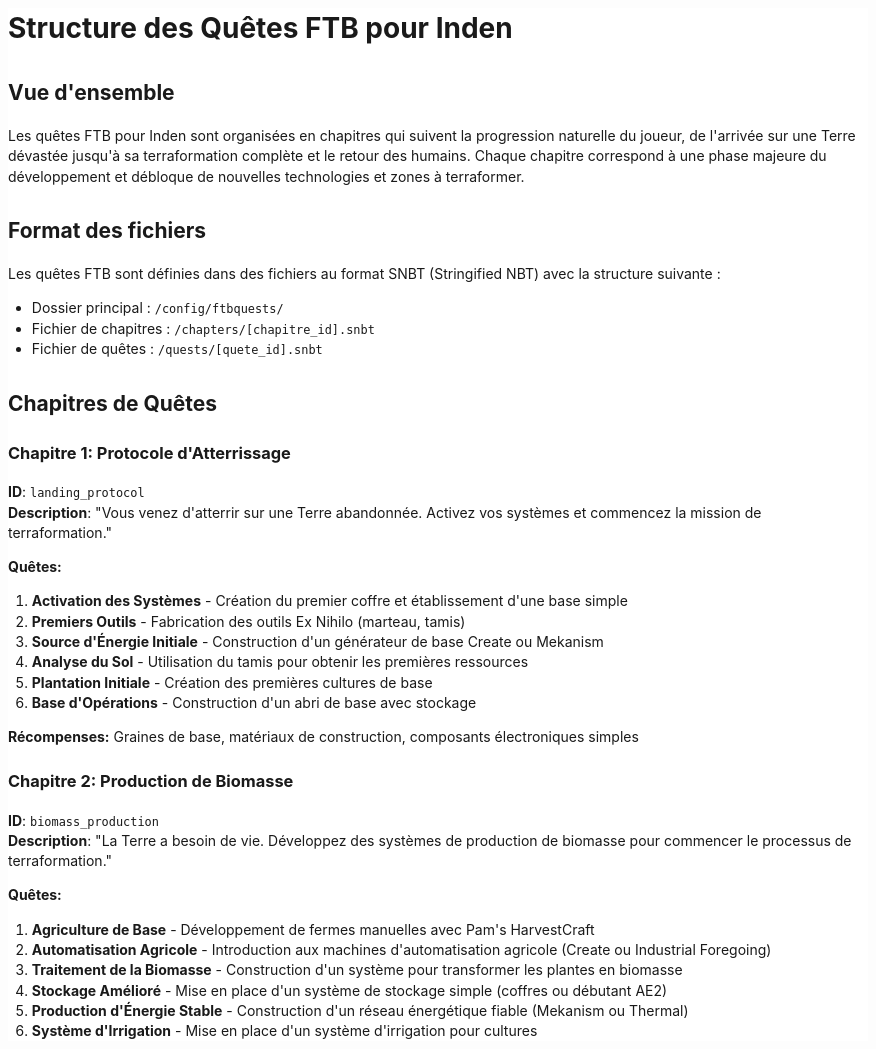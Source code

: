 # Structure des Quêtes FTB pour Inden

## Vue d'ensemble

Les quêtes FTB pour Inden sont organisées en chapitres qui suivent la progression naturelle du joueur, de l'arrivée sur une Terre dévastée jusqu'à sa terraformation complète et le retour des humains. Chaque chapitre correspond à une phase majeure du développement et débloque de nouvelles technologies et zones à terraformer.

## Format des fichiers

Les quêtes FTB sont définies dans des fichiers au format SNBT (Stringified NBT) avec la structure suivante :
- Dossier principal : `/config/ftbquests/`
- Fichier de chapitres : `/chapters/[chapitre_id].snbt`
- Fichier de quêtes : `/quests/[quete_id].snbt`

## Chapitres de Quêtes

### Chapitre 1: Protocole d'Atterrissage

**ID**: `landing_protocol`  
**Description**: "Vous venez d'atterrir sur une Terre abandonnée. Activez vos systèmes et commencez la mission de terraformation."

**Quêtes:**
1. **Activation des Systèmes** - Création du premier coffre et établissement d'une base simple
2. **Premiers Outils** - Fabrication des outils Ex Nihilo (marteau, tamis)
3. **Source d'Énergie Initiale** - Construction d'un générateur de base Create ou Mekanism
4. **Analyse du Sol** - Utilisation du tamis pour obtenir les premières ressources
5. **Plantation Initiale** - Création des premières cultures de base
6. **Base d'Opérations** - Construction d'un abri de base avec stockage

**Récompenses:** Graines de base, matériaux de construction, composants électroniques simples

### Chapitre 2: Production de Biomasse

**ID**: `biomass_production`  
**Description**: "La Terre a besoin de vie. Développez des systèmes de production de biomasse pour commencer le processus de terraformation."

**Quêtes:**
1. **Agriculture de Base** - Développement de fermes manuelles avec Pam's HarvestCraft
2. **Automatisation Agricole** - Introduction aux machines d'automatisation agricole (Create ou Industrial Foregoing)
3. **Traitement de la Biomasse** - Construction d'un système pour transformer les plantes en biomasse
4. **Stockage Amélioré** - Mise en place d'un système de stockage simple (coffres ou débutant AE2)
5. **Production d'Énergie Stable** - Construction d'un réseau énergétique fiable (Mekanism ou Thermal)
6. **Système d'Irrigation** - Mise en place d'un système d'irrigation pour cultures

